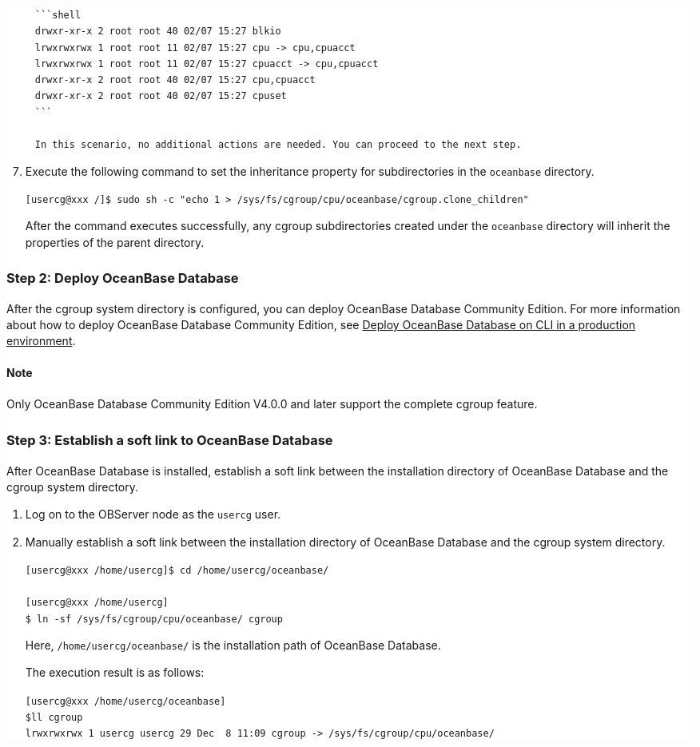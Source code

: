          ```shell
         drwxr-xr-x 2 root root 40 02/07 15:27 blkio
         lrwxrwxrwx 1 root root 11 02/07 15:27 cpu -> cpu,cpuacct
         lrwxrwxrwx 1 root root 11 02/07 15:27 cpuacct -> cpu,cpuacct
         drwxr-xr-x 2 root root 40 02/07 15:27 cpu,cpuacct
         drwxr-xr-x 2 root root 40 02/07 15:27 cpuset
         ```

         In this scenario, no additional actions are needed. You can proceed to the next step.

7. Execute the following command to set the inheritance property for subdirectories in the `oceanbase` directory.

   ```shell
   [usercg@xxx /]$ sudo sh -c "echo 1 > /sys/fs/cgroup/cpu/oceanbase/cgroup.clone_children"
   ```

   After the command executes successfully, any cgroup subdirectories created under the `oceanbase` directory will inherit the properties of the parent directory. 

### Step 2: Deploy OceanBase Database

After the cgroup system directory is configured, you can deploy OceanBase Database Community Edition. For more information about how to deploy OceanBase Database Community Edition, see [Deploy OceanBase Database on CLI in a production environment](../../../../../400.deploy/500.deploy-oceanbase-database-community-edition/200.local-deployment/500.deploy-OceanBase-database-of-multi-node-cluster.md).

<main id="notice" type='explain'>
  <h4>Note</h4>
  <p>Only OceanBase Database Community Edition V4.0.0 and later support the complete cgroup feature. </p>
</main>

### Step 3: Establish a soft link to OceanBase Database

After OceanBase Database is installed, establish a soft link between the installation directory of OceanBase Database and the cgroup system directory.

1. Log on to the OBServer node as the `usercg` user.

2. Manually establish a soft link between the installation directory of OceanBase Database and the cgroup system directory.

   ```shell
   [usercg@xxx /home/usercg]$ cd /home/usercg/oceanbase/

   [usercg@xxx /home/usercg]
   $ ln -sf /sys/fs/cgroup/cpu/oceanbase/ cgroup
   ```

   Here, `/home/usercg/oceanbase/` is the installation path of OceanBase Database.

   The execution result is as follows:

   ```shell
   [usercg@xxx /home/usercg/oceanbase]
   $ll cgroup
   lrwxrwxrwx 1 usercg usercg 29 Dec  8 11:09 cgroup -> /sys/fs/cgroup/cpu/oceanbase/
   ```
